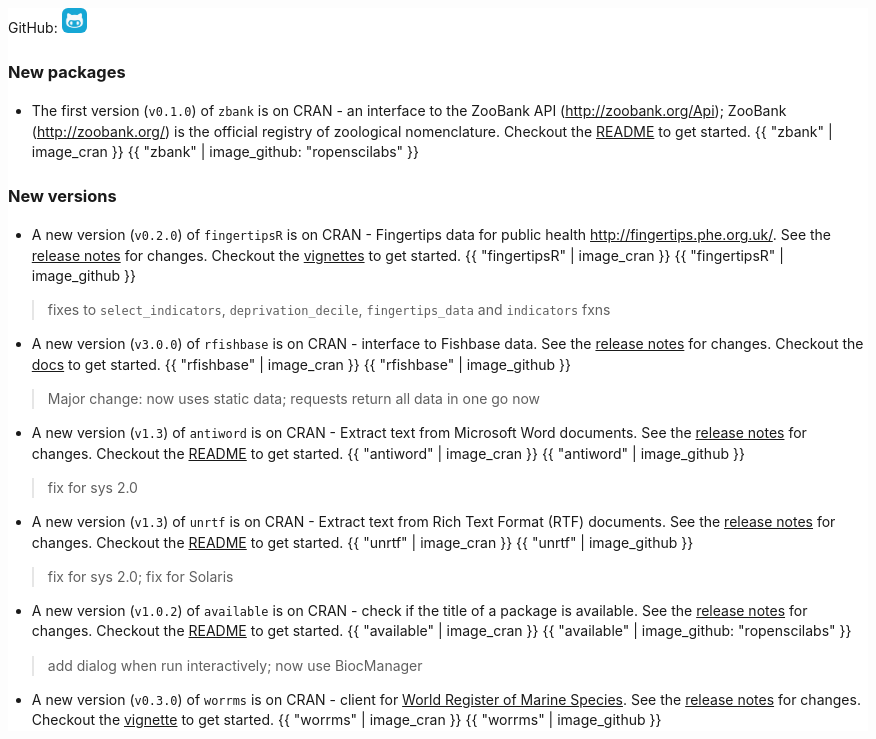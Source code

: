 GitHub: <img src="../assets/img/github-alt.png" width="25" style="border-radius: 6px 6px 6px 6px">

### New packages

* The first version (`v0.1.0`) of `zbank` is on CRAN - an interface to the ZooBank API (<http://zoobank.org/Api>); ZooBank (<http://zoobank.org/>) is the official registry of zoological nomenclature. Checkout the [README](https://github.com/ropenscilabs/zbank#zbank) to get started. {{ "zbank" | image_cran }} {{ "zbank" | image_github: "ropenscilabs" }}


### New versions

* A new version (`v0.2.0`) of `fingertipsR` is on CRAN - Fingertips data for public health <http://fingertips.phe.org.uk/>. See the [release notes](https://github.com/ropensci/fingertipsR/blob/master/NEWS.md) for changes. Checkout the [vignettes](https://cran.rstudio.com/web/packages/fingertipsR/vignettes/) to get started. {{ "fingertipsR" | image_cran }} {{ "fingertipsR" | image_github }}
> fixes to `select_indicators`, `deprivation_decile`, `fingertips_data` and `indicators` fxns
* A new version (`v3.0.0`) of `rfishbase` is on CRAN - interface to Fishbase data. See the [release notes](https://github.com/ropensci/rfishbase/blob/master/NEWS.md) for changes. Checkout the [docs](http://ropensci.github.io/rfishbase/) to get started. {{ "rfishbase" | image_cran }} {{ "rfishbase" | image_github }}
> Major change: now uses static data; requests return all data in one go now
* A new version (`v1.3`) of `antiword` is on CRAN - Extract text from Microsoft Word documents. See the [release notes](https://github.com/ropensci/antiword/releases/tag/v1.3) for changes. Checkout the [README](https://github.com/ropensci/antiword#antiword) to get started. {{ "antiword" | image_cran }} {{ "antiword" | image_github }}
> fix for sys 2.0
* A new version (`v1.3`) of `unrtf` is on CRAN - Extract text from Rich Text Format (RTF) documents. See the [release notes](https://github.com/ropensci/unrtf/releases/tag/v1.3) for changes. Checkout the [README](https://github.com/ropensci/unrtf#readme) to get started. {{ "unrtf" | image_cran }} {{ "unrtf" | image_github }}
> fix for sys 2.0; fix for Solaris
* A new version (`v1.0.2`) of `available` is on CRAN - check if the title of a package is available. See the [release notes](https://github.com/ropenscilabs/available/releases/tag/v1.0.2) for changes. Checkout the [README](https://github.com/ropenscilabs/available#available) to get started. {{ "available" | image_cran }} {{ "available" | image_github: "ropenscilabs" }}
> add dialog when run interactively; now use BiocManager
* A new version (`v0.3.0`) of `worrms` is on CRAN - client for [World Register of Marine Species](http://www.marinespecies.org/). See the [release notes](https://github.com/ropensci/worrms/releases/tag/v0.3.0) for changes. Checkout the [vignette](https://cran.rstudio.com/web/packages/worrms/vignettes/worrms_vignette.html) to get started. {{ "worrms" | image_cran }} {{ "worrms" | image_github }}